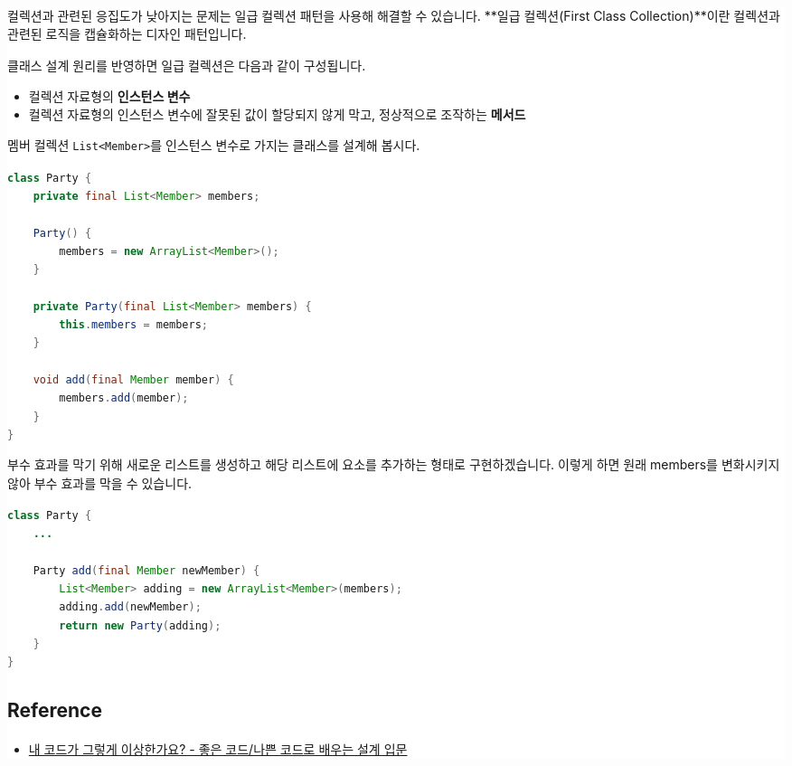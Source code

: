 컬렉션과 관련된 응집도가 낮아지는 문제는 일급 컬렉션 패턴을 사용해 해결할 수 있습니다. **일급 컬렉션(First Class Collection)**이란 컬렉션과 관련된 로직을 캡슐화하는 디자인 패턴입니다.

클래스 설계 원리를 반영하면 일급 컬렉션은 다음과 같이 구성됩니다.

* 컬렉션 자료형의 **인스턴스 변수**
* 컬렉션 자료형의 인스턴스 변수에 잘못된 값이 할당되지 않게 막고, 정상적으로 조작하는 **메서드**


멤버 컬렉션 `List<Member>`를 인스턴스 변수로 가지는 클래스를 설계해 봅시다.

```java
class Party {
    private final List<Member> members;

    Party() {
        members = new ArrayList<Member>();
    }

    private Party(final List<Member> members) {
        this.members = members;
    }

    void add(final Member member) {
        members.add(member);
    }
}
```

부수 효과를 막기 위해 새로운 리스트를 생성하고 해당 리스트에 요소를 추가하는 형태로 구현하겠습니다.
이렇게 하면 원래 members를 변화시키지 않아 부수 효과를 막을 수 있습니다.

```java
class Party {
    ...

    Party add(final Member newMember) {
        List<Member> adding = new ArrayList<Member>(members);
        adding.add(newMember);
        return new Party(adding);
    }
}
```


## Reference

* [내 코드가 그렇게 이상한가요? - 좋은 코드/나쁜 코드로 배우는 설계 입문](https://www.aladin.co.kr/shop/wproduct.aspx?ItemId=317906454&start=pcsearch_recen)
